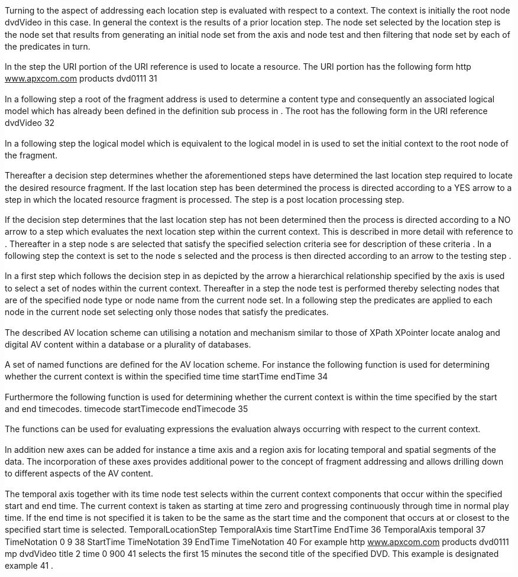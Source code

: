 Turning to the aspect of addressing each location step is evaluated with respect to a context. The context is initially the root node dvdVideo in this case. In general the context is the results of a prior location step. The node set selected by the location step is the node set that results from generating an initial node set from the axis and node test and then filtering that node set by each of the predicates in turn.

In the step the URI portion of the URI reference is used to locate a resource. The URI portion has the following form http www.apxcom.com products dvd0111 31 

In a following step a root of the fragment address is used to determine a content type and consequently an associated logical model which has already been defined in the definition sub process in . The root has the following form in the URI reference dvdVideo 32 

In a following step the logical model which is equivalent to the logical model in is used to set the initial context to the root node of the fragment.

Thereafter a decision step determines whether the aforementioned steps have determined the last location step required to locate the desired resource fragment. If the last location step has been determined the process is directed according to a YES arrow to a step in which the located resource fragment is processed. The step is a post location processing step.

If the decision step determines that the last location step has not been determined then the process is directed according to a NO arrow to a step which evaluates the next location step within the current context. This is described in more detail with reference to . Thereafter in a step node s are selected that satisfy the specified selection criteria see for description of these criteria . In a following step the context is set to the node s selected and the process is then directed according to an arrow to the testing step .

In a first step which follows the decision step in as depicted by the arrow a hierarchical relationship specified by the axis is used to select a set of nodes within the current context. Thereafter in a step the node test is performed thereby selecting nodes that are of the specified node type or node name from the current node set. In a following step the predicates are applied to each node in the current node set selecting only those nodes that satisfy the predicates.

The described AV location scheme can utilising a notation and mechanism similar to those of XPath XPointer locate analog and digital AV content within a database or a plurality of databases.

A set of named functions are defined for the AV location scheme. For instance the following function is used for determining whether the current context is within the specified time time startTime endTime 34 

Furthermore the following function is used for determining whether the current context is within the time specified by the start and end timecodes. timecode startTimecode endTimecode 35 

The functions can be used for evaluating expressions the evaluation always occurring with respect to the current context.

In addition new axes can be added for instance a time axis and a region axis for locating temporal and spatial segments of the data. The incorporation of these axes provides additional power to the concept of fragment addressing and allows drilling down to different aspects of the AV content.

The temporal axis together with its time node test selects within the current context components that occur within the specified start and end time. The current context is taken as starting at time zero and progressing continuously through time in normal play time. If the end time is not specified it is taken to be the same as the start time and the component that occurs at or closest to the specified start time is selected. TemporalLocationStep TemporalAxis time StartTime EndTime 36 TemporalAxis temporal 37 TimeNotation 0 9 38 StartTime TimeNotation 39 EndTime TimeNotation 40 For example http www.apxcom.com products dvd0111 mp dvdVideo title 2 time 0 900 41 selects the first 15 minutes the second title of the specified DVD. This example is designated example 41 .
